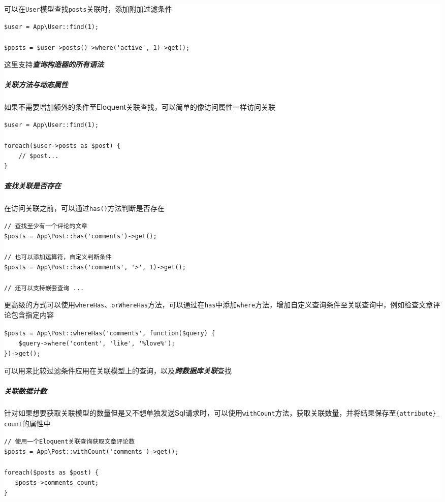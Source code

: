 可以在`User`模型查找`posts`关联时，添加附加过滤条件

``` {.php}
$user = App\User::find(1);

$posts = $user->posts()->where('active', 1)->get();
```

这里支持***查询构造器的所有语法***

##### 关联方法与动态属性

如果不需要增加额外的条件至Eloquent关联查找，可以简单的像访问属性一样访问关联

``` {.php}
$user = App\User::find(1);

foreach($user->posts as $post) {
    // $post...
}
```

##### 查找关联是否存在

在访问关联之前，可以通过`has()`方法判断是否存在

``` {.php}
// 查找至少有一个评论的文章
$posts = App\Post::has('comments')->get();

// 也可以添加运算符，自定义判断条件
$posts = App\Post::has('comments', '>', 1)->get();

// 还可以支持嵌套查询 ...
```

更高级的方式可以使用`whereHas`、`orWhereHas`方法，可以通过在`has`中添加`where`方法，增加自定义查询条件至关联查询中，例如检查文章评论包含指定内容

``` {.php}
$posts = App\Post::whereHas('comments', function($query) {
    $query->where('content', 'like', '%love%');
})->get();
```

可以用来比较过滤条件应用在关联模型上的查询，以及***跨数据库关联***查找

##### 关联数据计数

针对如果想要获取关联模型的数量但是又不想单独发送Sql请求时，可以使用`withCount`方法，获取关联数量，并将结果保存至`{attribute}_count`的属性中

``` {.php}
// 使用一个Eloquent关联查询获取文章评论数
$posts = App\Post::withCount('comments')->get();

foreach($posts as $post) {
   $posts->comments_count;
}
```
